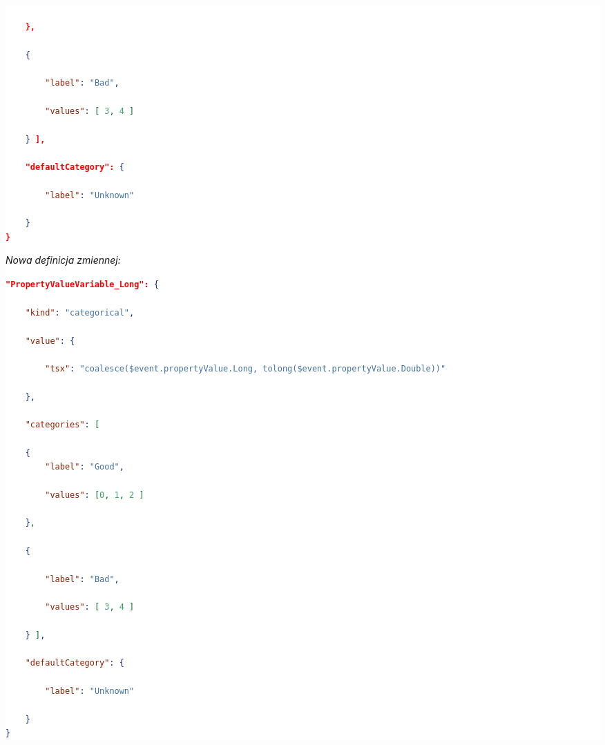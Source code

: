 ```JSON

    },

    {

        "label": "Bad",

        "values": [ 3, 4 ]

    } ],

    "defaultCategory": {

        "label": "Unknown"

    }
}
```

*Nowa definicja zmiennej:*

```JSON
"PropertyValueVariable_Long": {

    "kind": "categorical",

    "value": {

        "tsx": "coalesce($event.propertyValue.Long, tolong($event.propertyValue.Double))"

    },

    "categories": [

    {
        "label": "Good",

        "values": [0, 1, 2 ]

    },

    {

        "label": "Bad",

        "values": [ 3, 4 ]

    } ],

    "defaultCategory": {

        "label": "Unknown"

    }
}
```
